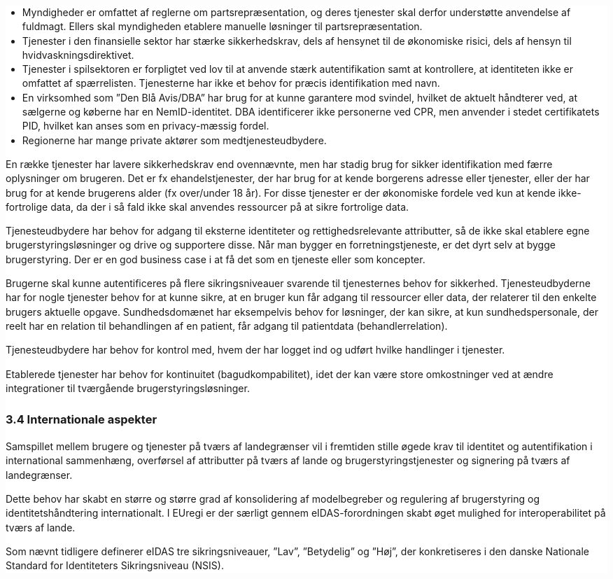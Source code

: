 - Myndigheder er omfattet af reglerne om partsrepræsentation, og deres tjenester skal derfor understøtte anvendelse af fuldmagt. Ellers skal myndigheden
etablere manuelle løsninger til partsrepræsentation.
- Tjenester i den finansielle sektor har stærke sikkerhedskrav, dels af hensynet
til de økonomiske risici, dels af hensyn til hvidvaskningsdirektivet.
- Tjenester i spilsektoren er forpligtet ved lov til at anvende stærk autentifikation samt at kontrollere, at identiteten ikke er omfattet af spærrelisten. Tjenesterne har ikke et behov for præcis identifikation med navn.
- En virksomhed som ”Den Blå Avis/DBA” har brug for at kunne garantere
mod svindel, hvilket de aktuelt håndterer ved, at sælgerne og køberne har en
NemID-identitet. DBA identificerer ikke personerne ved CPR, men anvender i stedet certifikatets PID, hvilket kan anses som en privacy-mæssig fordel.
- Regionerne har mange private aktører som medtjenesteudbydere.

En række tjenester har lavere sikkerhedskrav end ovennævnte, men har stadig
brug for sikker identifikation med færre oplysninger om brugeren. Det er fx ehandelstjenester, der har brug for at kende borgerens adresse eller tjenester, eller
der har brug for at kende brugerens alder (fx over/under 18 år). For disse tjenester er der økonomiske fordele ved kun at kende ikke-fortrolige data, da der i så
fald ikke skal anvendes ressourcer på at sikre fortrolige data.

Tjenesteudbydere har behov for adgang til eksterne identiteter og rettighedsrelevante attributter, så de ikke skal etablere egne brugerstyringsløsninger og drive og
supportere disse. Når man bygger en forretningstjeneste, er det dyrt selv at bygge
brugerstyring. Der er en god business case i at få det som en tjeneste eller som
koncepter.

Brugerne skal kunne autentificeres på flere sikringsniveauer svarende til tjenesternes behov for sikkerhed. Tjenesteudbyderne har for nogle tjenester behov
for at kunne sikre, at en bruger kun får adgang til ressourcer eller data, der relaterer til den enkelte brugers aktuelle opgave. Sundhedsdomænet har eksempelvis
behov for løsninger, der kan sikre, at kun sundhedspersonale, der reelt har en
relation til behandlingen af en patient, får adgang til patientdata (behandlerrelation).

Tjenesteudbydere har behov for kontrol med, hvem der har logget ind og udført
hvilke handlinger i tjenester.

Etablerede tjenester har behov for kontinuitet (bagudkompabilitet), idet der kan
være store omkostninger ved at ændre integrationer til tværgående brugerstyringsløsninger.

### 3.4 Internationale aspekter

Samspillet mellem brugere og tjenester på tværs af landegrænser vil i fremtiden
stille øgede krav til identitet og autentifikation i international sammenhæng, overførsel af attributter på tværs af lande og brugerstyringstjenester og signering på
tværs af landegrænser.

Dette behov har skabt en større og større grad af konsolidering af modelbegreber og regulering af brugerstyring og identitetshåndtering internationalt. I EUregi er der særligt gennem eIDAS-forordningen skabt øget mulighed for interoperabilitet på tværs af lande.

Som nævnt tidligere definerer eIDAS tre sikringsniveauer, ”Lav”, ”Betydelig”
og ”Høj”, der konkretiseres i den danske Nationale Standard for Identiteters
Sikringsniveau (NSIS).
